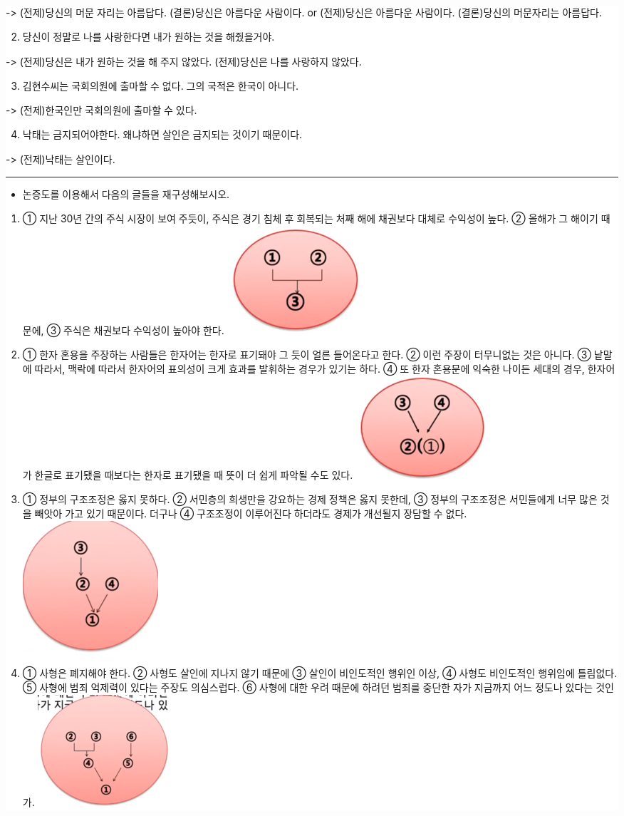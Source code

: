 -> (전제)당신의 머문 자리는 아름답다. (결론)당신은 아름다운 사람이다.
or (전제)당신은 아름다운 사람이다. (결론)당신의 머문자리는 아름답다.

2. 당신이 정말로 나를 사랑한다면 내가 원하는 것을 해줬을거야.

-> (전제)당신은 내가 원하는 것을 해 주지 않았다. (전제)당신은 나를 사랑하지 않았다.

3. 김현수씨는 국회의원에 출마할 수 없다. 그의 국적은 한국이 아니다.

-> (전제)한국인만 국회의원에 출마할 수 있다.

4. 낙태는 금지되어야한다. 왜냐하면 살인은 금지되는 것이기 때문이다.

-> (전제)낙태는 살인이다.

<hr/>

- 논증도를 이용해서 다음의 글들을 재구성해보시오.

1. ① 지난 30년 간의 주식 시장이 보여 주듯이, 주식은 경기 침체 후 회복되는 처째 해에 채권보다 대체로 수익성이 높다. ② 올해가 그 해이기 때문에, ③ 주식은 채권보다 수익성이 높아야 한다. ![1번답](./img/05_7.png)

2. ① 한자 혼용을 주장하는 사람들은 한자어는 한자로 표기돼야 그 듯이 얼른 들어온다고 한다. ② 이런 주장이 터무니없는 것은 아니다. ③ 낱말에 따라서, 맥락에 따라서 한자어의 표의성이 크게 효과를 발휘하는 경우가 있기는 하다. ④ 또 한자 혼용문에 익숙한 나이든 세대의 경우, 한자어가 한글로 표기됐을 때보다는 한자로 표기됐을 때 뜻이 더 쉽게 파악될 수도 있다. ![2번답](./img/05_8.png)

3. ① 정부의 구조조정은 옳지 못하다. ② 서민층의 희생만을 강요하는 경제 정책은 옳지 못한데, ③ 정부의 구조조정은 서민들에게 너무 많은 것을 빼앗아 가고 있기 때문이다. 더구나 ④ 구조조정이 이루어진다 하더라도 경제가 개선될지 장담할 수 없다. <br>![3번답](./img/05_9.png)

4. ① 사형은 폐지해야 한다. ② 사형도 살인에 지나지 않기 때문에 ③ 살인이 비인도적인 행위인 이상, ④ 사형도 비인도적인 행위임에 틀림없다. ⑤ 사형에 범죄 억제력이 있다는 주장도 의심스럽다. ⑥ 사형에 대한 우려 때문에 하려던 범죄를 중단한 자가 지금까지 어느 정도나 있다는 것인가. ![4번답](./img/05_10.png)
